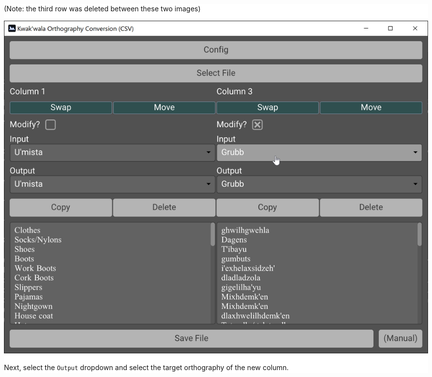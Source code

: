 (Note: the third row was deleted between these two images)

![Where to select the input orthography](imgs/csv/kwak-gui-csv-019-mod-3.png)

Next, select the `Output` dropdown and select the target orthography
of the new column.
